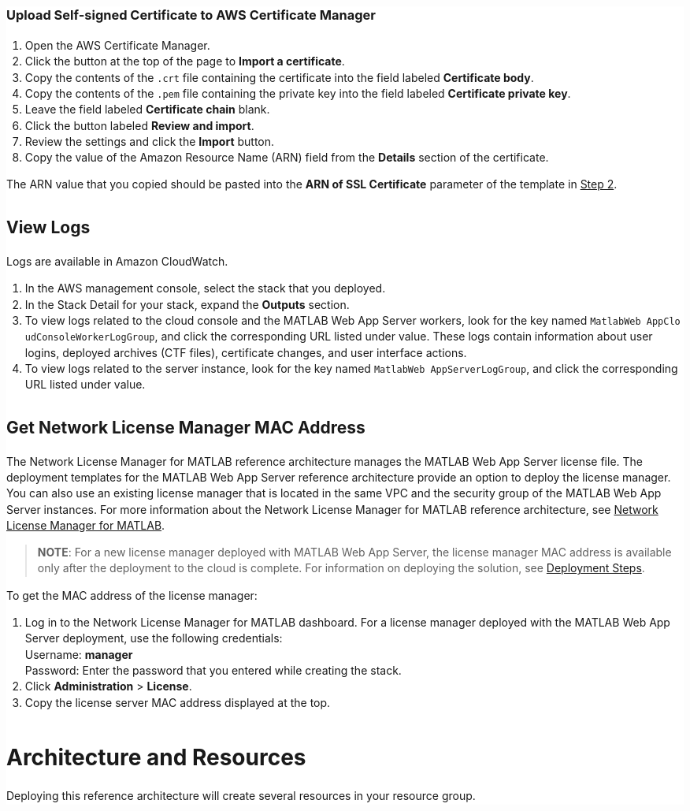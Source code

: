 ### Upload Self-signed Certificate to AWS Certificate Manager

1. Open the AWS Certificate Manager.
2. Click the button at the top of the page to **Import a certificate**.
3. Copy the contents of the `.crt` file containing the certificate into the field labeled **Certificate body**.
4. Copy the contents of the `.pem` file containing the private key into the field labeled **Certificate private key**.
5. Leave the field labeled **Certificate chain** blank.
6. Click the button labeled **Review and import**.
7. Review the settings and click the **Import** button.
8. Copy the value of the Amazon Resource Name (ARN) field from the **Details** section of the certificate.

The ARN value that you copied should be pasted into the **ARN of SSL Certificate** parameter of the template in [Step 2](#step-2-configure-the-stack).

## View Logs
Logs are available in Amazon CloudWatch. 
1. In the AWS management console, select the stack that you deployed. 
1. In the Stack Detail for your stack, expand the **Outputs** section.
1. To view logs related to the cloud console and the MATLAB Web App Server workers, look for the key named `MatlabWeb AppCloudConsoleWorkerLogGroup`, and click the corresponding URL listed under value. These logs contain information about user logins, deployed archives (CTF files), certificate changes, and user interface actions.
1. To view logs related to the server instance, look for the key named `MatlabWeb AppServerLogGroup`, and click the corresponding URL listed under value.

## Get Network License Manager MAC Address
The Network License Manager for MATLAB reference architecture manages the MATLAB Web App Server license file. The deployment templates for the MATLAB Web App Server reference architecture provide an option to deploy the license manager. You can also use an existing license manager that is located in the same VPC and the security group of the MATLAB Web App Server instances. For more information about the Network License Manager for MATLAB reference architecture, see [Network License Manager for MATLAB](https://github.com/mathworks-ref-arch/license-manager-for-matlab-on-aws).

>**NOTE**: For a new license manager deployed with MATLAB Web App Server, the license manager MAC address is available only after the deployment to the cloud is complete. For information on deploying the solution, see [Deployment Steps](/README.md#deployment-steps).

To get the MAC address of the license manager: 
1. Log in to the Network License Manager for MATLAB dashboard. For a license manager deployed with the MATLAB Web App Server deployment, use the following credentials:<br>
Username: **manager**<br>
Password: Enter the password that you entered while creating the stack.
1. Click **Administration** > **License**.
1. Copy the license server MAC address displayed at the top.
# Architecture and Resources
Deploying this reference architecture will create several resources in your
resource group.
